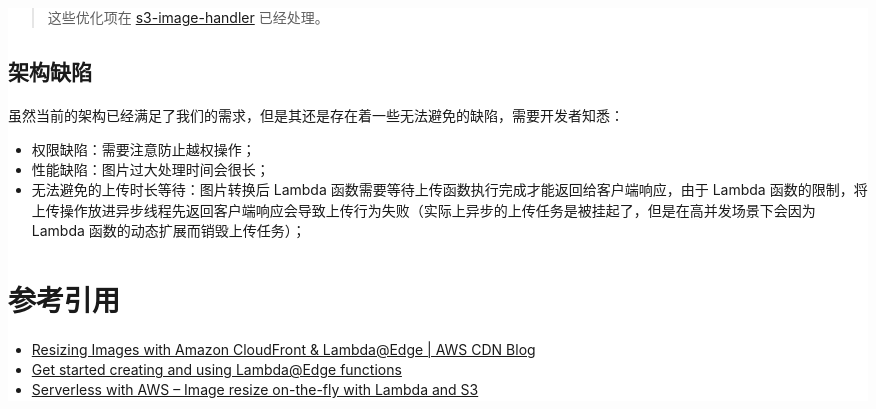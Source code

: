 >  这些优化项在 [s3-image-handler](https://github.com/EsunR/s3-image-handler) 已经处理。

## 架构缺陷

虽然当前的架构已经满足了我们的需求，但是其还是存在着一些无法避免的缺陷，需要开发者知悉：

- 权限缺陷：需要注意防止越权操作；
- 性能缺陷：图片过大处理时间会很长；
- 无法避免的上传时长等待：图片转换后 Lambda 函数需要等待上传函数执行完成才能返回给客户端响应，由于 Lambda 函数的限制，将上传操作放进异步线程先返回客户端响应会导致上传行为失败（实际上异步的上传任务是被挂起了，但是在高并发场景下会因为 Lambda 函数的动态扩展而销毁上传任务）；

# 参考引用

- [Resizing Images with Amazon CloudFront & Lambda@Edge | AWS CDN Blog](https://aws.amazon.com/cn/blogs/networking-and-content-delivery/resizing-images-with-amazon-cloudfront-lambdaedge-aws-cdn-blog/)
- [Get started creating and using Lambda@Edge functions](https://docs.aws.amazon.com/AmazonCloudFront/latest/DeveloperGuide/lambda-edge-how-it-works.html)
- [Serverless with AWS – Image resize on-the-fly with Lambda and S3](https://dashbird.io/blog/aws-image-resize-with-lambda-and-s3/)
